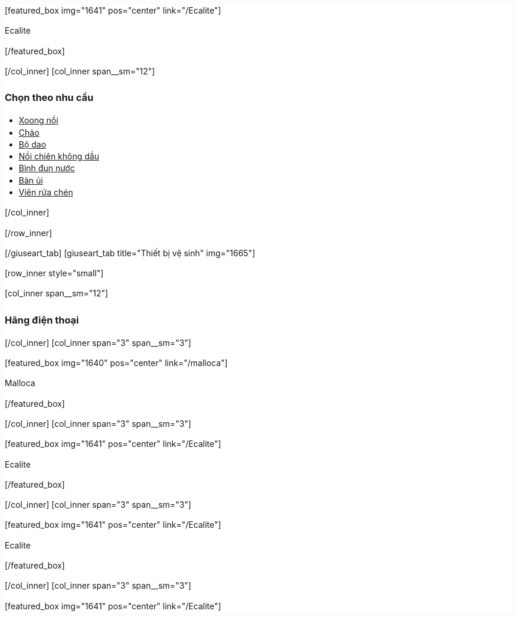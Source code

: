 [featured_box img="1641" pos="center" link="/Ecalite"]
 
Ecalite
 
[/featured_box]
 
[/col_inner]
[col_inner span__sm="12"]
<h3>Chọn theo nhu cầu</h3>
<ul>
 <li><a href="//bepxanh.com/xoong-noi.html"> <span class="name">Xoong nồi</span> </a></li>
 <li><a href="/chao.html"> <span class="name">Chảo</span> </a></li>
 <li><a href="/bo-dao.html"> <span class="name">Bộ dao</span> </a></li>
 <li><a href="/noi-chien-khong-dau.html"> <span class="name">Nồi chiên không dầu</span> </a></li>
 <li><a href="/binh-dun-nu.html"> <span class="name">Bình đun nước</span> </a></li>
 <li><a href="/ban-ui.html"> <span class="name">Bàn ủi</span> </a></li>
 <li><a href="/vien-rua-chen.html"> <span class="name">Viên rửa chén</span> </a></li>
</ul>
[/col_inner]
 
[/row_inner]
 
[/giuseart_tab]
[giuseart_tab title="Thiết bị vệ sinh" img="1665"]
 
[row_inner style="small"]
 
[col_inner span__sm="12"]
<h3>Hãng điện thoại</h3>
[/col_inner]
[col_inner span="3" span__sm="3"]
 
[featured_box img="1640" pos="center" link="/malloca"]
 
Malloca
 
[/featured_box]
 
[/col_inner]
[col_inner span="3" span__sm="3"]
 
[featured_box img="1641" pos="center" link="/Ecalite"]
 
Ecalite
 
[/featured_box]
 
[/col_inner]
[col_inner span="3" span__sm="3"]
 
[featured_box img="1641" pos="center" link="/Ecalite"]
 
Ecalite
 
[/featured_box]
 
[/col_inner]
[col_inner span="3" span__sm="3"]
 
[featured_box img="1641" pos="center" link="/Ecalite"]
 